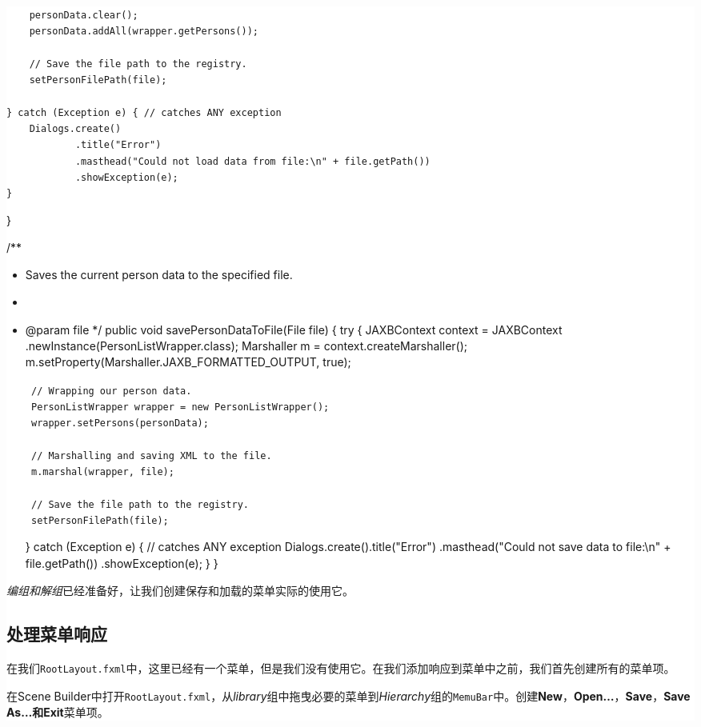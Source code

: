         personData.clear();
        personData.addAll(wrapper.getPersons());

        // Save the file path to the registry.
        setPersonFilePath(file);

    } catch (Exception e) { // catches ANY exception
        Dialogs.create()
                .title("Error")
                .masthead("Could not load data from file:\n" + file.getPath())
                .showException(e);
    }
}

/**
 * Saves the current person data to the specified file.
 * 
 * @param file
 */
public void savePersonDataToFile(File file) {
    try {
        JAXBContext context = JAXBContext
                .newInstance(PersonListWrapper.class);
        Marshaller m = context.createMarshaller();
        m.setProperty(Marshaller.JAXB_FORMATTED_OUTPUT, true);

        // Wrapping our person data.
        PersonListWrapper wrapper = new PersonListWrapper();
        wrapper.setPersons(personData);

        // Marshalling and saving XML to the file.
        m.marshal(wrapper, file);

        // Save the file path to the registry.
        setPersonFilePath(file);
    } catch (Exception e) { // catches ANY exception
        Dialogs.create().title("Error")
                .masthead("Could not save data to file:\n" + file.getPath())
                .showException(e);
    }
}
</pre>

*编组和解组*已经准备好，让我们创建保存和加载的菜单实际的使用它。


## 处理菜单响应

在我们`RootLayout.fxml`中，这里已经有一个菜单，但是我们没有使用它。在我们添加响应到菜单中之前，我们首先创建所有的菜单项。

在Scene Builder中打开`RootLayout.fxml`，从*library*组中拖曳必要的菜单到*Hierarchy*组的`MemuBar`中。创建**New**，**Open…**，**Save**，**Save As…**和**Exit**菜单项。
